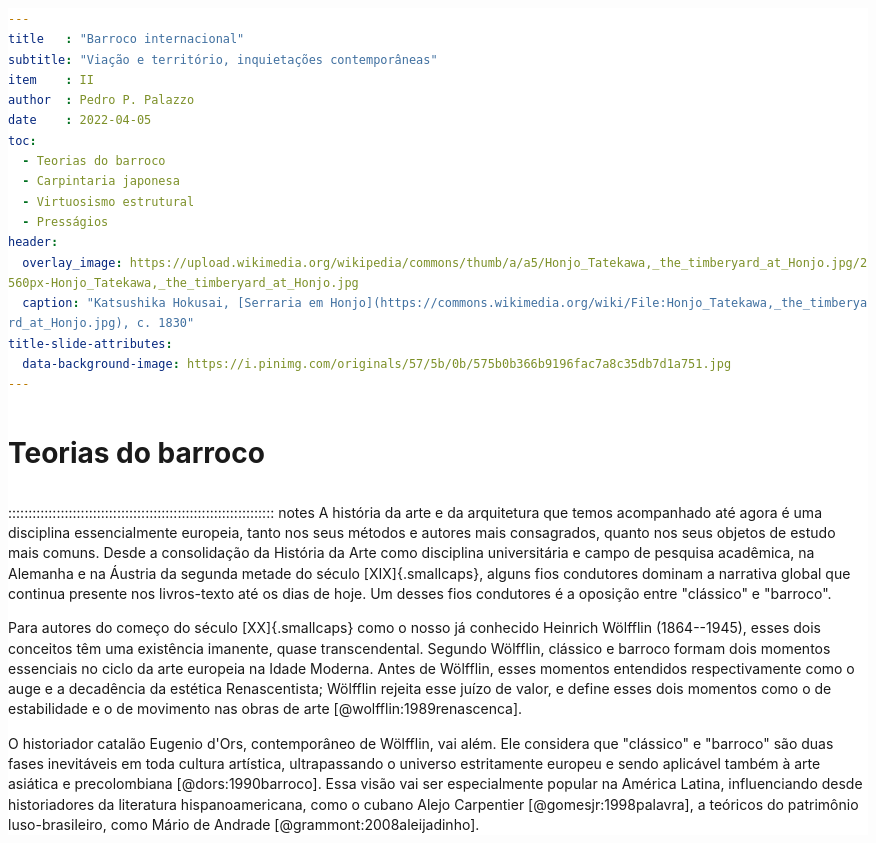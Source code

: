 ```yaml
---
title   : "Barroco internacional"
subtitle: "Viação e território, inquietações contemporâneas"
item    : II
author  : Pedro P. Palazzo
date    : 2022-04-05
toc:
  - Teorias do barroco
  - Carpintaria japonesa
  - Virtuosismo estrutural
  - Presságios
header:
  overlay_image: https://upload.wikimedia.org/wikipedia/commons/thumb/a/a5/Honjo_Tatekawa,_the_timberyard_at_Honjo.jpg/2560px-Honjo_Tatekawa,_the_timberyard_at_Honjo.jpg
  caption: "Katsushika Hokusai, [Serraria em Honjo](https://commons.wikimedia.org/wiki/File:Honjo_Tatekawa,_the_timberyard_at_Honjo.jpg), c. 1830"
title-slide-attributes:
  data-background-image: https://i.pinimg.com/originals/57/5b/0b/575b0b366b9196fac7a8c35db7d1a751.jpg
---
```


# Teorias do barroco #

##

:::::::::::::::::::::::::::::::::::::::::::::::::::::::::::::::::: notes
A história da arte e da arquitetura que temos acompanhado até agora é
uma disciplina essencialmente europeia, tanto nos seus métodos e autores
mais consagrados, quanto nos seus objetos de estudo mais comuns. Desde a
consolidação da História da Arte como disciplina universitária e campo
de pesquisa acadêmica, na Alemanha e na Áustria da segunda metade do
século [XIX]{.smallcaps}, alguns fios condutores dominam a narrativa global que
continua presente nos livros-texto até os dias de hoje. Um desses fios
condutores é a oposição entre "clássico" e "barroco".

Para autores do começo do século [XX]{.smallcaps} como o nosso já conhecido Heinrich
Wölfflin (1864--1945), esses dois conceitos têm uma existência imanente,
quase transcendental. Segundo Wölfflin, clássico e barroco formam dois
momentos essenciais no ciclo da arte europeia na Idade Moderna. Antes de
Wölfflin, esses momentos entendidos respectivamente como o auge e a
decadência da estética Renascentista; Wölfflin rejeita esse juízo de
valor, e define esses dois momentos como o de estabilidade e o de
movimento nas obras de arte [@wolfflin:1989renascenca].

O historiador catalão Eugenio d'Ors, contemporâneo de Wölfflin, vai
além. Ele considera que "clássico" e "barroco" são duas fases
inevitáveis em toda cultura artística, ultrapassando o universo
estritamente europeu e sendo aplicável também à arte asiática e
precolombiana [@dors:1990barroco]. Essa visão vai ser especialmente
popular na América Latina, influenciando desde historiadores da
literatura hispanoamericana, como o cubano Alejo Carpentier
[@gomesjr:1998palavra], a teóricos do patrimônio luso-brasileiro, como
Mário de Andrade [@grammont:2008aleijadinho].


[Nagoya (2020a)]: https://commons.wikimedia.org/wiki/File:200730_Model_of_the_garan_of_Todaiji_seen_from_north_side.jpg
[Nagoya (2020b)]: https://commons.wikimedia.org/wiki/File:200604_Model_of_Todaiji_Kondo_of_its_foundation.jpg
[Binabik155 (2012)]: https://commons.wikimedia.org/wiki/File:Plan_of_Todaiji.svg
[Moïse (2005)]: https://commons.wikimedia.org/wiki/File:Tōdai-ji_Temple_in_Nara,_Japan.jpg
[Kenpei (2009)]: https://commons.wikimedia.org/wiki/File:Todaiji_daibutsuden1.jpg
[Urashima (2013)]: https://commons.wikimedia.org/wiki/File:Todaiji_-_Daibutsuden-13.jpg
[ESU (2010)]: https://commons.wikimedia.org/wiki/File:Zoshicho,_Nara,_Nara_Prefecture_630-8211,_Japan_-_panoramio_-_ESU_(5).jpg
[Mukai (2007)]: https://commons.wikimedia.org/wiki/File:Kara-hafu.png
[663highland (2008)]: https://commons.wikimedia.org/wiki/File:Todaiji17s4592.jpg
[Gisling (2007)]: https://commons.wikimedia.org/wiki/File:Todai_ji_dougong.JPG
[Li Jie (1093)]: https://commons.wikimedia.org/wiki/File:Yingzao_Fashi_5_desmear.JPG
[663highland (2006)]: https://commons.wikimedia.org/wiki/File:Todaiji06s3200.jpg
[Løken (2012)]: https://commons.wikimedia.org/wiki/File:Buddha_in_Todai-ji,_Nara.JPG
[Rozen (2016)]: https://commons.wikimedia.org/wiki/File:Japan_070416_Todaiji_08.jpg
[Chino (2006)]: https://commons.wikimedia.org/wiki/File:NinomaruPalace.jpg
[(1912)]: https://commons.wikimedia.org/wiki/File:Toshogu_map.jpg
[Acervo da Biblioteca nacional (Brasil)]: https://commons.wikimedia.org/wiki/File:Toshogu_(Shinto_Temple_of_Iyeyasu),_Nikko.jpg
[Soramimi (2014)]: https://commons.wikimedia.org/wiki/File:Karamon_of_Nikko_Tosho_Shrine.JPG
[Zairon (2019)]: https://commons.wikimedia.org/wiki/File:Nikko_Nikko_Tosho-gu_Yomei-mon_03.jpg
[Arone (2008)]: https://commons.wikimedia.org/wiki/File:Nikko,_Yōmeimon_Gate_of_Tōshō-gū_(detail).JPG
[Berlin (2013)]: https://www.flickr.com/photos/kimon/11284487324/
[Karahafu]: https://en.wikipedia.org/wiki/Karahafu
[Tokyō]: https://en.wikipedia.org/wiki/Tokyō
[Loth (2014)]: https://www.classicist.org/articles/can-we-trust-palladio-antoine-desgodetz-details-palladios-inaccuracies/
[Anônimo (1686)]: https://commons.wikimedia.org/wiki/Image:Guarini_-_Dissegni_d'architettura_civile_et_ecclesiastica_0007.jpg
[Guarini (1686)]: https://commons.wikimedia.org/wiki/Category:Dissegni_d'architettura_civile_et_ecclesiastica
[Guarini (1682)]: https://commons.wikimedia.org/wiki/File:Guarini_sindone.jpg
[Phyrexian (2019)]: https://commons.wikimedia.org/wiki/File:Torino_-_Palazzo_Reale_0488.JPG
[Bottallo]: https://www.quotidianopiemontese.it/2018/09/27/dopo-ventunanni-dallincendio-restituita-al-pubblico-la-cappella-della-sindone-video-e-fotogallery/img_5940_crediti-daniele-bottallo/
[Gurlitt (1882)]: https://commons.wikimedia.org/wiki/File:Guarini_Lorenzo.jpg
[Sailko (2011a)]: https://commons.wikimedia.org/wiki/File:Torino,_san_lorenzo,_10.JPG
[Livioandronico2013 (2016)]: https://commons.wikimedia.org/wiki/File:San_Lorenzo_(Turin)_-_Dome_interior.jpg
[Sailko (2011b)]: https://commons.wikimedia.org/wiki/File:Torino,_san_lorenzo,_cupola_09.JPG
[Quicherat (1886)]: https://commons.wikimedia.org/wiki/File:Villard_de_Honnecourt_Traits.png
[Belzunce (2012)]: https://commons.wikimedia.org/wiki/File:Cour_Philibert_Delorme_Lyon.jpg
[Mbzt (2012)]: https://commons.wikimedia.org/wiki/File:P1140835_Arles_hôtel_de_ville_salle_RdC_rwk.jpg